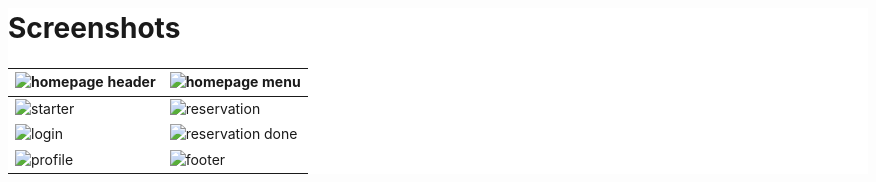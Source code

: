 # Screenshots

| <img width="958" alt="homepage header" src="https://user-images.githubusercontent.com/84242585/235371264-cf751ee6-c678-4e25-ad2a-140ca1ac7274.png"> | <img width="960" alt="homepage menu" src="https://user-images.githubusercontent.com/84242585/235371294-b7b1b18e-5658-4187-9e5a-8a6490dbdf0f.png"> |
| --------- | --------- |
| <img width="960" alt="starter" src="https://user-images.githubusercontent.com/84242585/235371871-1737ade8-aa05-4727-b736-01b49be10d83.png"> |  <img width="960" alt="reservation" src="https://user-images.githubusercontent.com/84242585/235371831-66bba012-a411-4c14-a000-4193559715ae.png"> |
| <img width="959" alt="login" src="https://user-images.githubusercontent.com/84242585/235371909-c656631d-4aff-42d0-8e7e-38cb88606873.png"> | <img width="960" alt="reservation done" src="https://user-images.githubusercontent.com/84242585/235372000-d880d2a4-ae1a-4a07-9033-21e0663ea7c9.png"> |
| <img width="960" alt="profile" src="https://user-images.githubusercontent.com/84242585/235371948-b91d36ba-c54a-4fff-982a-e0d8eb9963e3.png"> | <img width="960" alt="footer" src="https://user-images.githubusercontent.com/84242585/235372061-1ffc40a9-e2bf-4c65-a909-79dd81e190b9.png"> |






